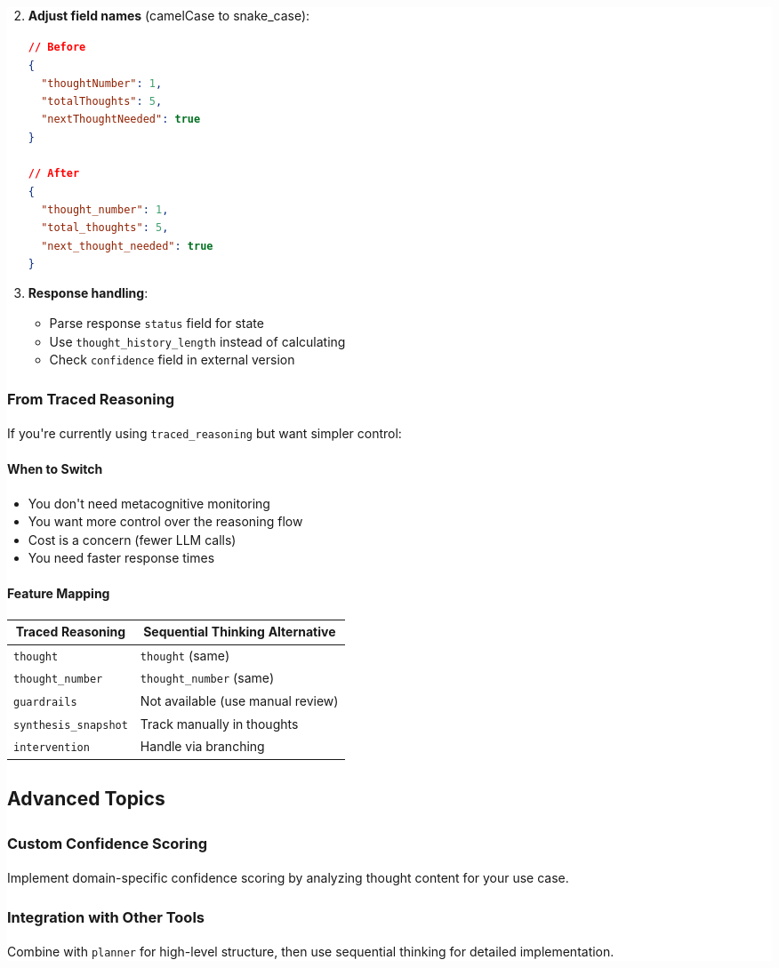 2. **Adjust field names** (camelCase to snake_case):
   ```json
   // Before
   {
     "thoughtNumber": 1,
     "totalThoughts": 5,
     "nextThoughtNeeded": true
   }
   
   // After
   {
     "thought_number": 1,
     "total_thoughts": 5,
     "next_thought_needed": true
   }
   ```

3. **Response handling**:
   - Parse response `status` field for state
   - Use `thought_history_length` instead of calculating
   - Check `confidence` field in external version

### From Traced Reasoning

If you're currently using `traced_reasoning` but want simpler control:

#### When to Switch
- You don't need metacognitive monitoring
- You want more control over the reasoning flow
- Cost is a concern (fewer LLM calls)
- You need faster response times

#### Feature Mapping
| Traced Reasoning | Sequential Thinking Alternative |
|-----------------|--------------------------------|
| `thought` | `thought` (same) |
| `thought_number` | `thought_number` (same) |
| `guardrails` | Not available (use manual review) |
| `synthesis_snapshot` | Track manually in thoughts |
| `intervention` | Handle via branching |

## Advanced Topics

### Custom Confidence Scoring
Implement domain-specific confidence scoring by analyzing thought content for your use case.

### Integration with Other Tools
Combine with `planner` for high-level structure, then use sequential thinking for detailed implementation.
